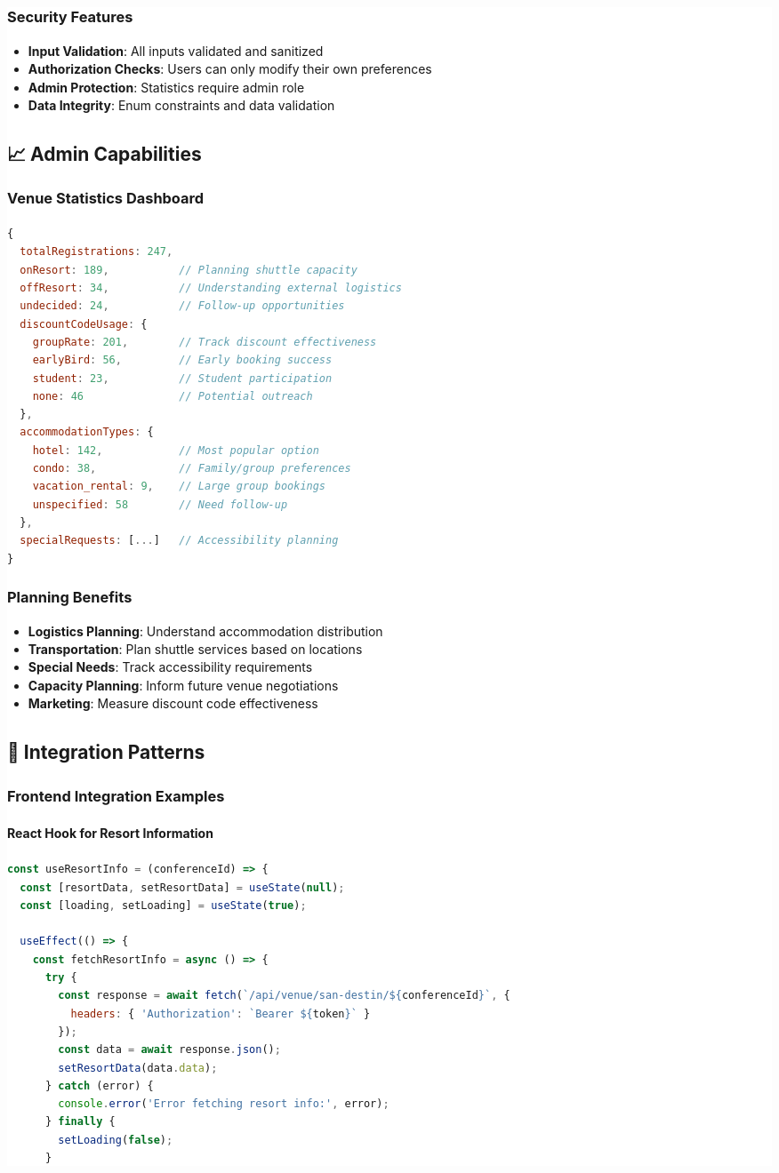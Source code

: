 ### Security Features
- **Input Validation**: All inputs validated and sanitized
- **Authorization Checks**: Users can only modify their own preferences
- **Admin Protection**: Statistics require admin role
- **Data Integrity**: Enum constraints and data validation

## 📈 Admin Capabilities

### Venue Statistics Dashboard
```javascript
{
  totalRegistrations: 247,
  onResort: 189,           // Planning shuttle capacity
  offResort: 34,           // Understanding external logistics
  undecided: 24,           // Follow-up opportunities
  discountCodeUsage: {
    groupRate: 201,        // Track discount effectiveness
    earlyBird: 56,         // Early booking success
    student: 23,           // Student participation
    none: 46               // Potential outreach
  },
  accommodationTypes: {
    hotel: 142,            // Most popular option
    condo: 38,             // Family/group preferences
    vacation_rental: 9,    // Large group bookings
    unspecified: 58        // Need follow-up
  },
  specialRequests: [...]   // Accessibility planning
}
```

### Planning Benefits
- **Logistics Planning**: Understand accommodation distribution
- **Transportation**: Plan shuttle services based on locations
- **Special Needs**: Track accessibility requirements
- **Capacity Planning**: Inform future venue negotiations
- **Marketing**: Measure discount code effectiveness

## 🔄 Integration Patterns

### Frontend Integration Examples

#### React Hook for Resort Information
```javascript
const useResortInfo = (conferenceId) => {
  const [resortData, setResortData] = useState(null);
  const [loading, setLoading] = useState(true);
  
  useEffect(() => {
    const fetchResortInfo = async () => {
      try {
        const response = await fetch(`/api/venue/san-destin/${conferenceId}`, {
          headers: { 'Authorization': `Bearer ${token}` }
        });
        const data = await response.json();
        setResortData(data.data);
      } catch (error) {
        console.error('Error fetching resort info:', error);
      } finally {
        setLoading(false);
      }
```